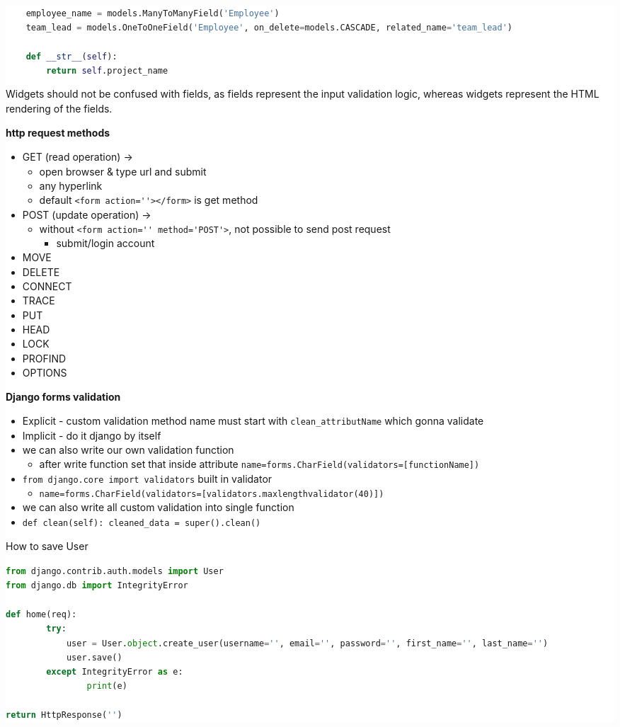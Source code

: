 ```py
    employee_name = models.ManyToManyField('Employee')
    team_lead = models.OneToOneField('Employee', on_delete=models.CASCADE, related_name='team_lead')

    def __str__(self):
        return self.project_name
```

Widgets should not be confused with fields, as fields represent the input validation logic, whereas widgets represent the HTML rendering of the fields.

**http request methods**

- GET (read operation) ->
  - open browser & type url and submit
  - any hyperlink
  - default `<form action=''></form>` is get method
- POST (update operation) ->
  - without `<form action='' method='POST'>`, not possible to send post request
    - submit/login account
- MOVE
- DELETE
- CONNECT
- TRACE
- PUT
- HEAD
- LOCK
- PROFIND
- OPTIONS

**Django forms validation**

- Explicit - custom validation method name must start with `clean_attributName` which gonna validate
- Implicit - do it django by itself
- we can also write our own validation function
  - after write function set that inside attribute `name=forms.CharField(validators=[functionName])`
- `from django.core import validators` built in validator
  - `name=forms.CharField(validators=[validators.maxlengthvalidator(40)])`
- we can also write all custom validation into single function
- `def clean(self): cleaned_data = super().clean()`

How to save User

```py
from django.contrib.auth.models import User
from django.db import IntegrityError

def home(req):
		try:
		    user = User.object.create_user(username='', email='', password='', first_name='', last_name='')
		    user.save()
		except IntegrityError as e:
				print(e)

return HttpResponse('')
```
